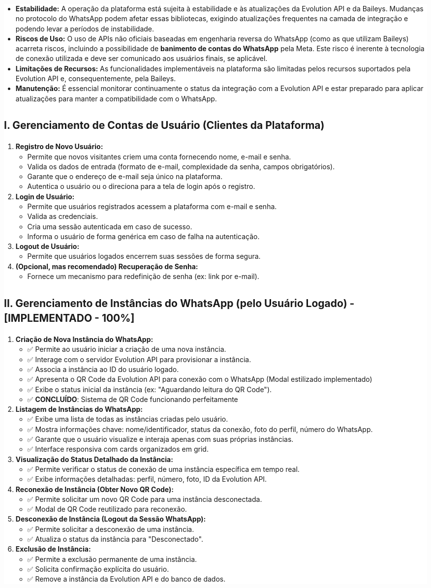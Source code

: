 *   **Estabilidade:** A operação da plataforma está sujeita à estabilidade e às atualizações da Evolution API e da Baileys. Mudanças no protocolo do WhatsApp podem afetar essas bibliotecas, exigindo atualizações frequentes na camada de integração e podendo levar a períodos de instabilidade.
*   **Riscos de Uso:** O uso de APIs não oficiais baseadas em engenharia reversa do WhatsApp (como as que utilizam Baileys) acarreta riscos, incluindo a possibilidade de **banimento de contas do WhatsApp** pela Meta. Este risco é inerente à tecnologia de conexão utilizada e deve ser comunicado aos usuários finais, se aplicável.
*   **Limitações de Recursos:** As funcionalidades implementáveis na plataforma são limitadas pelos recursos suportados pela Evolution API e, consequentemente, pela Baileys.
*   **Manutenção:** É essencial monitorar continuamente o status da integração com a Evolution API e estar preparado para aplicar atualizações para manter a compatibilidade com o WhatsApp.

## I. Gerenciamento de Contas de Usuário (Clientes da Plataforma)

1.  **Registro de Novo Usuário:**
    *   Permite que novos visitantes criem uma conta fornecendo nome, e-mail e senha.
    *   Valida os dados de entrada (formato de e-mail, complexidade da senha, campos obrigatórios).
    *   Garante que o endereço de e-mail seja único na plataforma.
    *   Autentica o usuário ou o direciona para a tela de login após o registro.
2.  **Login de Usuário:**
    *   Permite que usuários registrados acessem a plataforma com e-mail e senha.
    *   Valida as credenciais.
    *   Cria uma sessão autenticada em caso de sucesso.
    *   Informa o usuário de forma genérica em caso de falha na autenticação.
3.  **Logout de Usuário:**
    *   Permite que usuários logados encerrem suas sessões de forma segura.
4.  **(Opcional, mas recomendado) Recuperação de Senha:**
    *   Fornece um mecanismo para redefinição de senha (ex: link por e-mail).

## II. Gerenciamento de Instâncias do WhatsApp (pelo Usuário Logado) - **[IMPLEMENTADO - 100%]**

1.  **Criação de Nova Instância do WhatsApp:**
    *   ✅ Permite ao usuário iniciar a criação de uma nova instância.
    *   ✅ Interage com o servidor Evolution API para provisionar a instância.
    *   ✅ Associa a instância ao ID do usuário logado.
    *   ✅ Apresenta o QR Code da Evolution API para conexão com o WhatsApp (Modal estilizado implementado)
    *   ✅ Exibe o status inicial da instância (ex: "Aguardando leitura do QR Code").
    *   ✅ **CONCLUÍDO**: Sistema de QR Code funcionando perfeitamente
2.  **Listagem de Instâncias do WhatsApp:**
    *   ✅ Exibe uma lista de todas as instâncias criadas pelo usuário.
    *   ✅ Mostra informações chave: nome/identificador, status da conexão, foto do perfil, número do WhatsApp.
    *   ✅ Garante que o usuário visualize e interaja apenas com suas próprias instâncias.
    *   ✅ Interface responsiva com cards organizados em grid.
3.  **Visualização do Status Detalhado da Instância:**
    *   ✅ Permite verificar o status de conexão de uma instância específica em tempo real.
    *   ✅ Exibe informações detalhadas: perfil, número, foto, ID da Evolution API.
4.  **Reconexão de Instância (Obter Novo QR Code):**
    *   ✅ Permite solicitar um novo QR Code para uma instância desconectada.
    *   ✅ Modal de QR Code reutilizado para reconexão.
5.  **Desconexão de Instância (Logout da Sessão WhatsApp):**
    *   ✅ Permite solicitar a desconexão de uma instância.
    *   ✅ Atualiza o status da instância para "Desconectado".
6.  **Exclusão de Instância:**
    *   ✅ Permite a exclusão permanente de uma instância.
    *   ✅ Solicita confirmação explícita do usuário.
    *   ✅ Remove a instância da Evolution API e do banco de dados.
